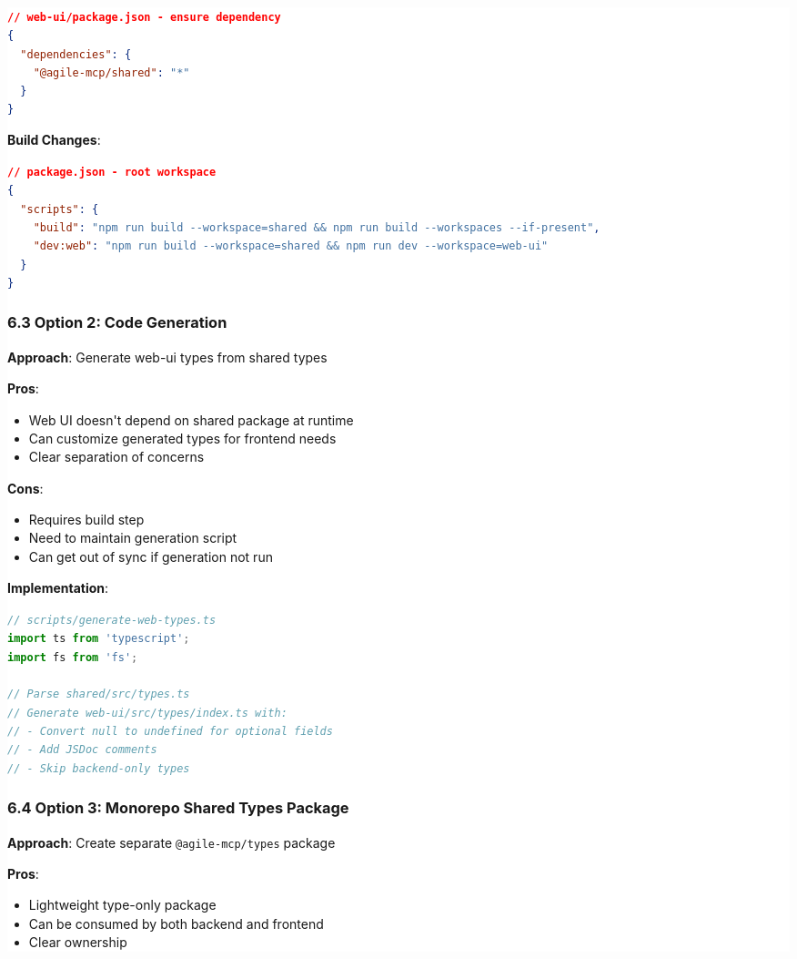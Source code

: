 ```json
// web-ui/package.json - ensure dependency
{
  "dependencies": {
    "@agile-mcp/shared": "*"
  }
}
```

**Build Changes**:

```json
// package.json - root workspace
{
  "scripts": {
    "build": "npm run build --workspace=shared && npm run build --workspaces --if-present",
    "dev:web": "npm run build --workspace=shared && npm run dev --workspace=web-ui"
  }
}
```

### 6.3 Option 2: Code Generation

**Approach**: Generate web-ui types from shared types

**Pros**:
- Web UI doesn't depend on shared package at runtime
- Can customize generated types for frontend needs
- Clear separation of concerns

**Cons**:
- Requires build step
- Need to maintain generation script
- Can get out of sync if generation not run

**Implementation**:

```typescript
// scripts/generate-web-types.ts
import ts from 'typescript';
import fs from 'fs';

// Parse shared/src/types.ts
// Generate web-ui/src/types/index.ts with:
// - Convert null to undefined for optional fields
// - Add JSDoc comments
// - Skip backend-only types
```

### 6.4 Option 3: Monorepo Shared Types Package

**Approach**: Create separate `@agile-mcp/types` package

**Pros**:
- Lightweight type-only package
- Can be consumed by both backend and frontend
- Clear ownership
